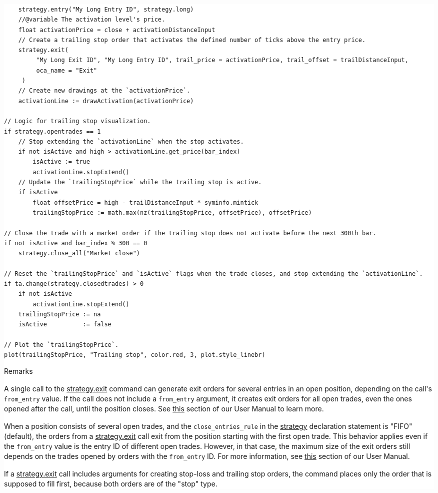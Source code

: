 ```
    strategy.entry("My Long Entry ID", strategy.long)  
    //@variable The activation level's price.  
    float activationPrice = close + activationDistanceInput  
    // Create a trailing stop order that activates the defined number of ticks above the entry price.  
    strategy.exit(  
         "My Long Exit ID", "My Long Entry ID", trail_price = activationPrice, trail_offset = trailDistanceInput,  
         oca_name = "Exit"  
     )  
    // Create new drawings at the `activationPrice`.  
    activationLine := drawActivation(activationPrice)  
  
// Logic for trailing stop visualization.  
if strategy.opentrades == 1  
    // Stop extending the `activationLine` when the stop activates.  
    if not isActive and high > activationLine.get_price(bar_index)  
        isActive := true  
        activationLine.stopExtend()  
    // Update the `trailingStopPrice` while the trailing stop is active.  
    if isActive  
        float offsetPrice = high - trailDistanceInput * syminfo.mintick  
        trailingStopPrice := math.max(nz(trailingStopPrice, offsetPrice), offsetPrice)  
  
// Close the trade with a market order if the trailing stop does not activate before the next 300th bar.  
if not isActive and bar_index % 300 == 0  
    strategy.close_all("Market close")  
  
// Reset the `trailingStopPrice` and `isActive` flags when the trade closes, and stop extending the `activationLine`.  
if ta.change(strategy.closedtrades) > 0  
    if not isActive  
        activationLine.stopExtend()  
    trailingStopPrice := na  
    isActive          := false  
  
// Plot the `trailingStopPrice`.  
plot(trailingStopPrice, "Trailing stop", color.red, 3, plot.style_linebr)
```

Remarks

A single call to the [strategy.exit](#fun_strategy.exit) command can generate exit orders for several entries in an open position, depending on the call's `from_entry` value. If the call does not include a `from_entry` argument, it creates exit orders for all open trades, even the ones opened after the call, until the position closes. See [this](https://www.tradingview.com/pine-script-docs/concepts/strategies/#exits-for-multiple-entries) section of our User Manual to learn more.

When a position consists of several open trades, and the `close_entries_rule` in the [strategy](#fun_strategy) declaration statement is "FIFO" (default), the orders from a [strategy.exit](#fun_strategy.exit) call exit from the position starting with the first open trade. This behavior applies even if the `from_entry` value is the entry ID of different open trades. However, in that case, the maximum size of the exit orders still depends on the trades opened by orders with the `from_entry` ID. For more information, see [this](https://www.tradingview.com/pine-script-docs/concepts/strategies/#closing-a-market-position) section of our User Manual.

If a [strategy.exit](#fun_strategy.exit) call includes arguments for creating stop-loss and trailing stop orders, the command places only the order that is supposed to fill first, because both orders are of the "stop" type.
